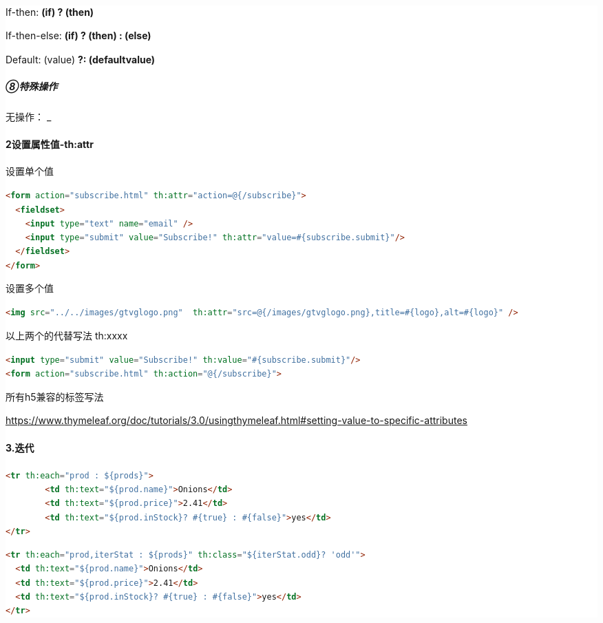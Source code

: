 If-then: **(if) ? (then)**

If-then-else: **(if) ? (then) : (else)**

Default: (value) **?: (defaultvalue)** 



##### ⑧特殊操作

无操作： _



#### 2设置属性值-th:attr

设置单个值

```html
<form action="subscribe.html" th:attr="action=@{/subscribe}">
  <fieldset>
    <input type="text" name="email" />
    <input type="submit" value="Subscribe!" th:attr="value=#{subscribe.submit}"/>
  </fieldset>
</form>
```

设置多个值

```html
<img src="../../images/gtvglogo.png"  th:attr="src=@{/images/gtvglogo.png},title=#{logo},alt=#{logo}" />
```



以上两个的代替写法 th:xxxx

```html
<input type="submit" value="Subscribe!" th:value="#{subscribe.submit}"/>
<form action="subscribe.html" th:action="@{/subscribe}">
```



所有h5兼容的标签写法

https://www.thymeleaf.org/doc/tutorials/3.0/usingthymeleaf.html#setting-value-to-specific-attributes



#### 3.迭代

```html
<tr th:each="prod : ${prods}">
        <td th:text="${prod.name}">Onions</td>
        <td th:text="${prod.price}">2.41</td>
        <td th:text="${prod.inStock}? #{true} : #{false}">yes</td>
</tr>
```



```html
<tr th:each="prod,iterStat : ${prods}" th:class="${iterStat.odd}? 'odd'">
  <td th:text="${prod.name}">Onions</td>
  <td th:text="${prod.price}">2.41</td>
  <td th:text="${prod.inStock}? #{true} : #{false}">yes</td>
</tr>
```



